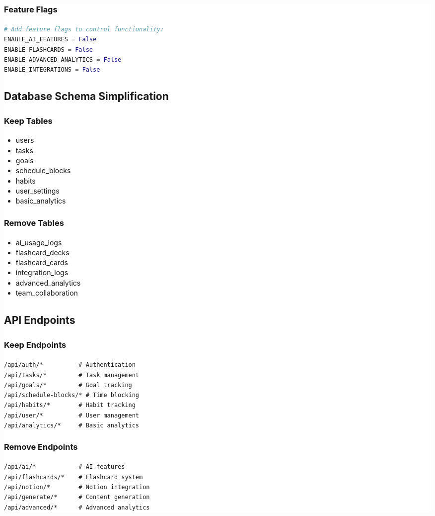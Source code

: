 ### **Feature Flags**
```python
# Add feature flags to control functionality:
ENABLE_AI_FEATURES = False
ENABLE_FLASHCARDS = False
ENABLE_ADVANCED_ANALYTICS = False
ENABLE_INTEGRATIONS = False
```

## Database Schema Simplification

### **Keep Tables**
- users
- tasks
- goals
- schedule_blocks
- habits
- user_settings
- basic_analytics

### **Remove Tables**
- ai_usage_logs
- flashcard_decks
- flashcard_cards
- integration_logs
- advanced_analytics
- team_collaboration

## API Endpoints

### **Keep Endpoints**
```
/api/auth/*          # Authentication
/api/tasks/*         # Task management
/api/goals/*         # Goal tracking
/api/schedule-blocks/* # Time blocking
/api/habits/*        # Habit tracking
/api/user/*          # User management
/api/analytics/*     # Basic analytics
```

### **Remove Endpoints**
```
/api/ai/*            # AI features
/api/flashcards/*    # Flashcard system
/api/notion/*        # Notion integration
/api/generate/*      # Content generation
/api/advanced/*      # Advanced analytics
```
